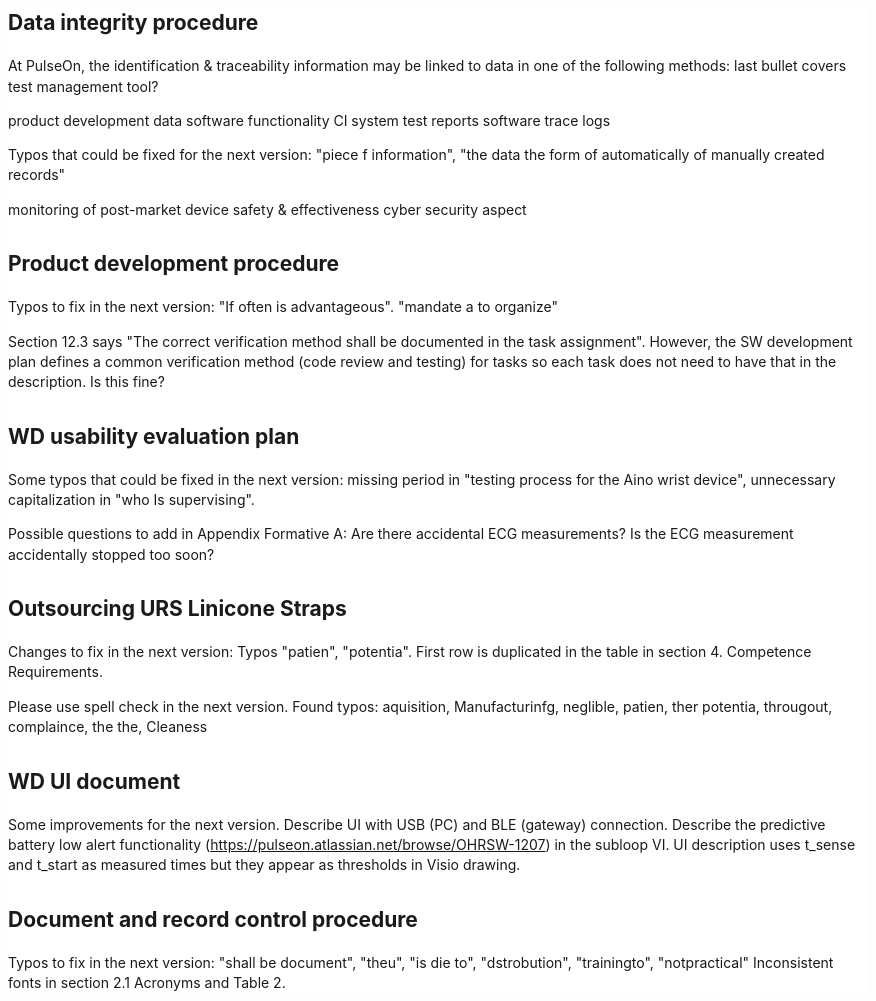 ## Data integrity procedure

At PulseOn, the identification & traceability information may be linked to data in one of the following methods:
last bullet covers test management tool?

product development data
software functionality
CI system test reports
software trace logs


Typos that could be fixed for the next version: "piece f information", "the data the form of automatically of manually created records"

monitoring of post-market device safety & effectiveness
cyber security aspect


## Product development procedure

Typos to fix in the next version: "If often is advantageous". "mandate a   to organize"

Section 12.3 says "The correct verification method shall be documented in the task assignment". However, the SW development plan defines a common verification method (code review and testing) for tasks so each task does not need to have that in the description. Is this fine?

## WD usability evaluation plan

Some typos that could be fixed in the next version: missing period in "testing process for the Aino wrist device", unnecessary capitalization in "who Is supervising".

Possible questions to add in Appendix Formative A: Are there accidental ECG measurements? Is the ECG measurement accidentally stopped too soon?

## Outsourcing URS Linicone Straps

Changes to fix in the next version: Typos "patien", "potentia". First row is duplicated in the table in section 4. Competence Requirements.

Please use spell check in the next version. Found typos: aquisition, Manufacturinfg, neglible, patien, ther potentia, througout, complaince, the the, Cleaness

## WD UI document

Some improvements for the next version. Describe UI with USB (PC) and BLE (gateway) connection. Describe the predictive battery low alert functionality (https://pulseon.atlassian.net/browse/OHRSW-1207) in the subloop VI. UI description uses t_sense and t_start as measured times but they appear as thresholds in Visio drawing.

## Document and record control procedure

Typos to fix in the next version: "shall be document", "theu", "is die to", "dstrobution", "trainingto", "notpractical"
Inconsistent fonts in section 2.1 Acronyms and Table 2.
